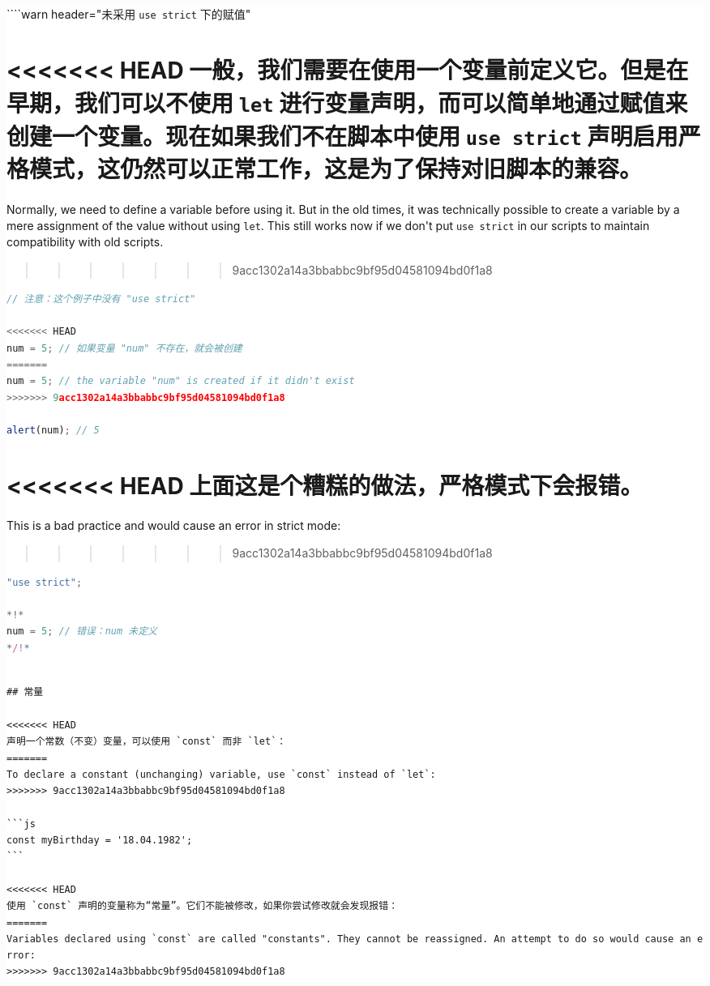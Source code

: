 ````warn header="未采用 `use strict` 下的赋值"

<<<<<<< HEAD
一般，我们需要在使用一个变量前定义它。但是在早期，我们可以不使用 `let` 进行变量声明，而可以简单地通过赋值来创建一个变量。现在如果我们不在脚本中使用 `use strict` 声明启用严格模式，这仍然可以正常工作，这是为了保持对旧脚本的兼容。
=======
Normally, we need to define a variable before using it. But in the old times, it was technically possible to create a variable by a mere assignment of the value without using `let`. This still works now if we don't put `use strict` in our scripts to maintain compatibility with old scripts.
>>>>>>> 9acc1302a14a3bbabbc9bf95d04581094bd0f1a8

```js run no-strict
// 注意：这个例子中没有 "use strict"

<<<<<<< HEAD
num = 5; // 如果变量 "num" 不存在，就会被创建
=======
num = 5; // the variable "num" is created if it didn't exist
>>>>>>> 9acc1302a14a3bbabbc9bf95d04581094bd0f1a8

alert(num); // 5
```

<<<<<<< HEAD
上面这是个糟糕的做法，严格模式下会报错。
=======
This is a bad practice and would cause an error in strict mode:
>>>>>>> 9acc1302a14a3bbabbc9bf95d04581094bd0f1a8

```js
"use strict";

*!*
num = 5; // 错误：num 未定义
*/!*
```
````

## 常量

<<<<<<< HEAD
声明一个常数（不变）变量，可以使用 `const` 而非 `let`：
=======
To declare a constant (unchanging) variable, use `const` instead of `let`:
>>>>>>> 9acc1302a14a3bbabbc9bf95d04581094bd0f1a8

```js
const myBirthday = '18.04.1982';
```

<<<<<<< HEAD
使用 `const` 声明的变量称为“常量”。它们不能被修改，如果你尝试修改就会发现报错：
=======
Variables declared using `const` are called "constants". They cannot be reassigned. An attempt to do so would cause an error:
>>>>>>> 9acc1302a14a3bbabbc9bf95d04581094bd0f1a8
